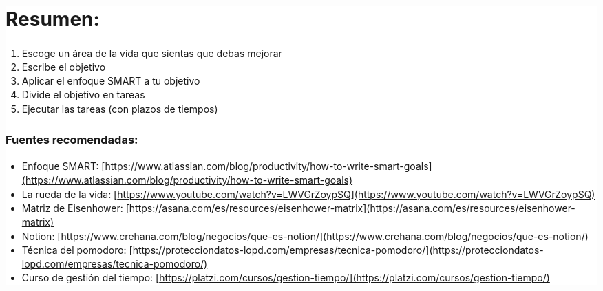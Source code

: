 # Resumen:

1. Escoge un área de la vida que sientas que debas mejorar
2. Escribe el objetivo
3. Aplicar el enfoque SMART a tu objetivo
4. Divide el objetivo en tareas
5. Ejecutar las tareas (con plazos de tiempos)

### Fuentes recomendadas:

- Enfoque SMART: [https://www.atlassian.com/blog/productivity/how-to-write-smart-goals](https://www.atlassian.com/blog/productivity/how-to-write-smart-goals)
- La rueda de la vida: [https://www.youtube.com/watch?v=LWVGrZoypSQ](https://www.youtube.com/watch?v=LWVGrZoypSQ)
- Matriz de Eisenhower: [https://asana.com/es/resources/eisenhower-matrix](https://asana.com/es/resources/eisenhower-matrix)
- Notion: [https://www.crehana.com/blog/negocios/que-es-notion/](https://www.crehana.com/blog/negocios/que-es-notion/)
- Técnica del pomodoro: [https://protecciondatos-lopd.com/empresas/tecnica-pomodoro/](https://protecciondatos-lopd.com/empresas/tecnica-pomodoro/)
- Curso de gestión del tiempo: [https://platzi.com/cursos/gestion-tiempo/](https://platzi.com/cursos/gestion-tiempo/)